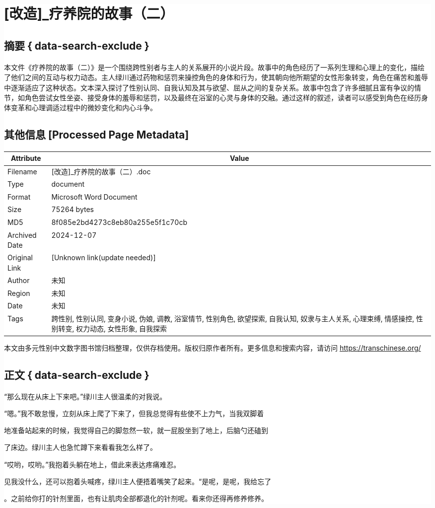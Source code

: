 # [改造]_疗养院的故事（二）



## 摘要  { data-search-exclude }


本文件《疗养院的故事（二）》是一个围绕跨性别者与主人的关系展开的小说片段。故事中的角色经历了一系列生理和心理上的变化，描绘了他们之间的互动与权力动态。主人绿川通过药物和惩罚来操控角色的身体和行为，使其朝向他所期望的女性形象转变，角色在痛苦和羞辱中逐渐适应了这种状态。文本深入探讨了性别认同、自我认知及其与欲望、屈从之间的复杂关系。故事中包含了许多细腻且富有争议的情节，如角色尝试女性坐姿、接受身体的羞辱和惩罚，以及最终在浴室的心灵与身体的交融。通过这样的叙述，读者可以感受到角色在经历身体变革和心理调适过程中的微妙变化和内心斗争。



## 其他信息 [Processed Page Metadata]

| Attribute       | Value                                  |
|-----------------|----------------------------------------|
| Filename        | [改造]_疗养院的故事（二）.doc                             |
| Type            | document                                 |
| Format          | Microsoft Word Document                               |
| Size            | 75264 bytes                           |
| MD5             | 8f085e2bd4273c8eb80a255e5f1c70cb                                  |
| Archived Date   | 2024-12-07                             |
| Original Link   | [Unknown link(update needed)]                         |
| Author          | 未知                               |
| Region          | 未知                               |
| Date            | 未知                                 |
| Tags            | 跨性别, 性别认同, 变身小说, 伪娘, 调教, 浴室情节, 性别角色, 欲望探索, 自我认知, 奴隶与主人关系, 心理束缚, 情感操控, 性别转变, 权力动态, 女性形象, 自我探索                                 |

本文由多元性别中文数字图书馆归档整理，仅供存档使用。版权归原作者所有。更多信息和搜索内容，请访问 <https://transchinese.org/>


## 正文 { data-search-exclude }


“那么现在从床上下来吧。”绿川主人很温柔的对我说。

“嗯。”我不敢怠慢，立刻从床上爬了下来了，但我总觉得有些使不上力气，当我双脚着

地准备站起来的时候，我觉得自己的脚忽然一软，就一屁股坐到了地上，后脑勺还磕到

了床边。绿川主人也急忙蹲下来看看我怎么样了。

“哎哟，哎哟。”我抱着头躺在地上，借此来表达疼痛难忍。

见我没什么，还可以抱着头喊疼，绿川主人便捂着嘴笑了起来。“是呢，是呢，我给忘了

。之前给你打的针剂里面，也有让肌肉全部都退化的针剂呢。看来你还得再修养修养。
